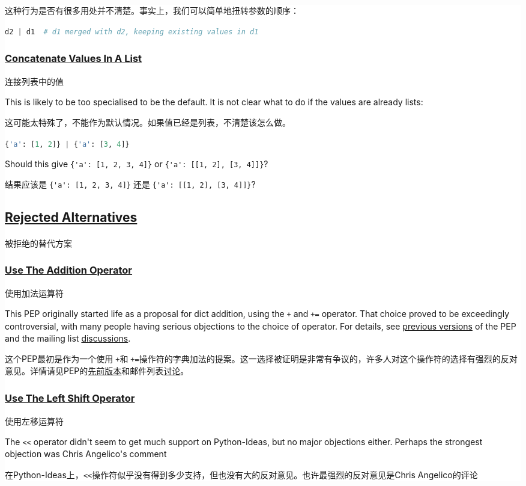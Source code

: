 这种行为是否有很多用处并不清楚。事实上，我们可以简单地扭转参数的顺序：

```python
d2 | d1  # d1 merged with d2, keeping existing values in d1
```

### [Concatenate Values In A List](https://github.com/icexmoon/PEP-CN/blob/main/peps/PEP%20584%20--%20Add%20Union%20Operators%20To%20dict.md#id42)

连接列表中的值

This is likely to be too specialised to be the default. It is not clear what to do if the values are already lists:

这可能太特殊了，不能作为默认情况。如果值已经是列表，不清楚该怎么做。

```python
{'a': [1, 2]} | {'a': [3, 4]}
```

Should this give `{'a': [1, 2, 3, 4]}` or `{'a': [[1, 2], [3, 4]]}`?

结果应该是 `{'a': [1, 2, 3, 4]}` 还是 `{'a': [[1, 2], [3, 4]]}`?

## [Rejected Alternatives](https://github.com/icexmoon/PEP-CN/blob/main/peps/PEP%20584%20--%20Add%20Union%20Operators%20To%20dict.md#id43)

被拒绝的替代方案

### [Use The Addition Operator](https://github.com/icexmoon/PEP-CN/blob/main/peps/PEP%20584%20--%20Add%20Union%20Operators%20To%20dict.md#id44)

使用加法运算符

This PEP originally started life as a proposal for dict addition, using the `+` and `+=` operator. That choice proved to be exceedingly controversial, with many people having serious objections to the choice of operator. For details, see [previous versions](https://github.com/python/peps/commits/master/pep-0584.rst) of the PEP and the mailing list [discussions](https://github.com/icexmoon/PEP-CN/blob/main/peps/PEP%20584%20--%20Add%20Union%20Operators%20To%20dict.md#discussions).

这个PEP最初是作为一个使用 `+`和 `+=`操作符的字典加法的提案。这一选择被证明是非常有争议的，许多人对这个操作符的选择有强烈的反对意见。详情请见PEP的[先前版本](https://github.com/python/peps/commits/master/pep-0584.rst)和邮件列表[讨论](https://github.com/icexmoon/PEP-CN/blob/main/peps/PEP%20584%20--%20Add%20Union%20Operators%20To%20dict.md#discussions)。

### [Use The Left Shift Operator](https://github.com/icexmoon/PEP-CN/blob/main/peps/PEP%20584%20--%20Add%20Union%20Operators%20To%20dict.md#id45)

使用左移运算符

The `<<` operator didn't seem to get much support on Python-Ideas, but no major objections either. Perhaps the strongest objection was Chris Angelico's comment

在Python-Ideas上，`<<`操作符似乎没有得到多少支持，但也没有大的反对意见。也许最强烈的反对意见是Chris Angelico的评论
